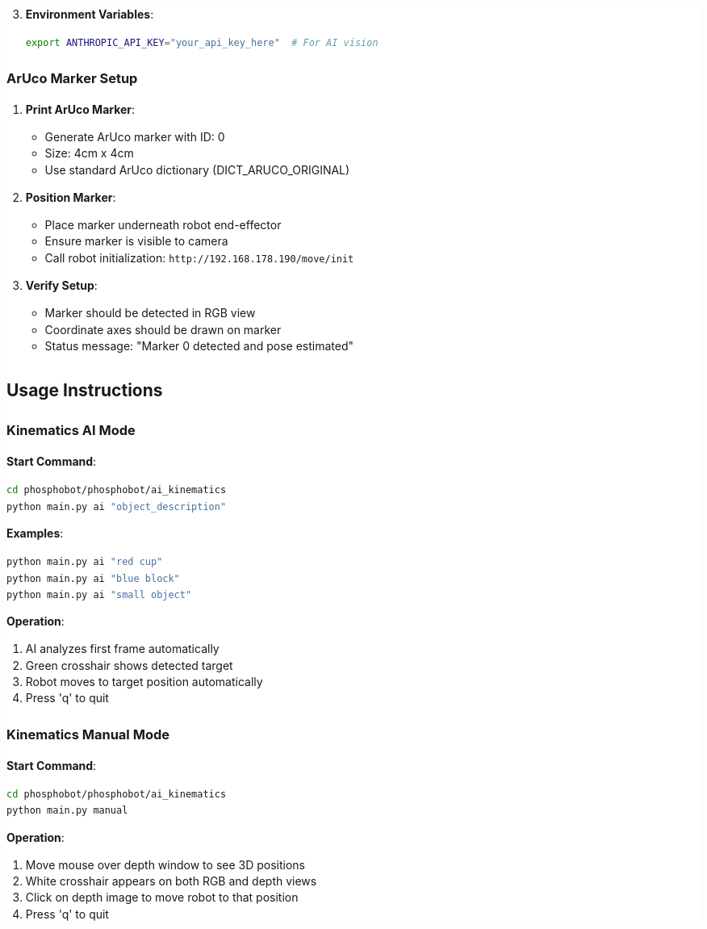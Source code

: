 3. **Environment Variables**:
   ```bash
   export ANTHROPIC_API_KEY="your_api_key_here"  # For AI vision
   ```

### ArUco Marker Setup

1. **Print ArUco Marker**:
   - Generate ArUco marker with ID: 0
   - Size: 4cm x 4cm
   - Use standard ArUco dictionary (DICT_ARUCO_ORIGINAL)

2. **Position Marker**:
   - Place marker underneath robot end-effector
   - Ensure marker is visible to camera
   - Call robot initialization: `http://192.168.178.190/move/init`

3. **Verify Setup**:
   - Marker should be detected in RGB view
   - Coordinate axes should be drawn on marker
   - Status message: "Marker 0 detected and pose estimated"

## Usage Instructions

### Kinematics AI Mode

**Start Command**:
```bash
cd phosphobot/phosphobot/ai_kinematics
python main.py ai "object_description"
```

**Examples**:
```bash
python main.py ai "red cup"
python main.py ai "blue block"
python main.py ai "small object"
```

**Operation**:
1. AI analyzes first frame automatically
2. Green crosshair shows detected target
3. Robot moves to target position automatically
4. Press 'q' to quit

### Kinematics Manual Mode

**Start Command**:
```bash
cd phosphobot/phosphobot/ai_kinematics
python main.py manual
```

**Operation**:
1. Move mouse over depth window to see 3D positions
2. White crosshair appears on both RGB and depth views
3. Click on depth image to move robot to that position
4. Press 'q' to quit
